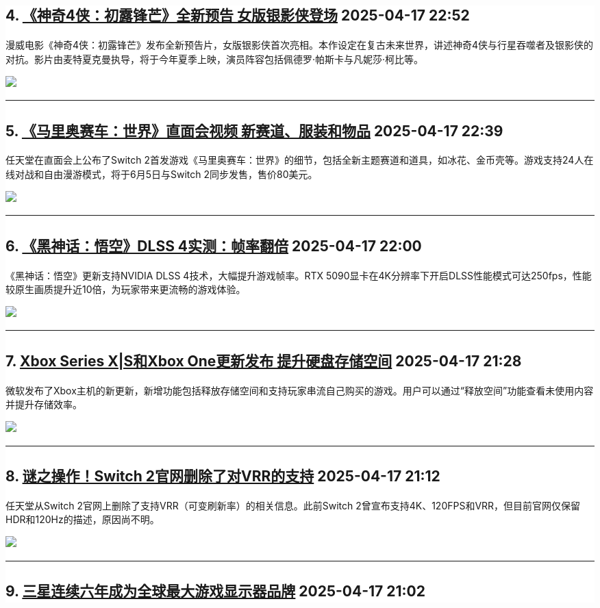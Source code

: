 
## 4. [《神奇4侠：初露锋芒》全新预告 女版银影侠登场](https://www.3dmgame.com/news/202504/3918499.html)   2025-04-17 22:52

漫威电影《神奇4侠：初露锋芒》发布全新预告片，女版银影侠首次亮相。本作设定在复古未来世界，讲述神奇4侠与行星吞噬者及银影侠的对抗。影片由麦特夏克曼执导，将于今年夏季上映，演员阵容包括佩德罗·帕斯卡与凡妮莎·柯比等。

![](https://img.3dmgame.com/uploads/images/news/20250417/1744901376_460660.jpg)

---

## 5. [《马里奥赛车：世界》直面会视频 新赛道、服装和物品](https://www.3dmgame.com/news/202504/3918498.html)   2025-04-17 22:39

任天堂在直面会上公布了Switch 2首发游戏《马里奥赛车：世界》的细节，包括全新主题赛道和道具，如冰花、金币壳等。游戏支持24人在线对战和自由漫游模式，将于6月5日与Switch 2同步发售，售价80美元。

![](https://img.3dmgame.com/uploads/images/news/20250417/1744900666_771007.webp)

---

## 6. [《黑神话：悟空》DLSS 4实测：帧率翻倍](https://www.4gamers.com.tw/news/detail/71329/black-myth-wukong-with-nvidia-dlss-4-mfg--performance-test)   2025-04-17 22:00

《黑神话：悟空》更新支持NVIDIA DLSS 4技术，大幅提升游戏帧率。RTX 5090显卡在4K分辨率下开启DLSS性能模式可达250fps，性能较原生画质提升近10倍，为玩家带来更流畅的游戏体验。

![](https://img.4gamers.com.tw/ckfinder/files/Elvis/Review/Black-Myth-Wukong/02.jpg)

---

## 7. [Xbox Series X|S和Xbox One更新发布 提升硬盘存储空间](https://www.3dmgame.com/news/202504/3918497.html)   2025-04-17 21:28

微软发布了Xbox主机的新更新，新增功能包括释放存储空间和支持玩家串流自己购买的游戏。用户可以通过“释放空间”功能查看未使用内容并提升存储效率。

![](https://img.3dmgame.com/uploads/images/news/20250417/1744896401_175134.webp)

---

## 8. [谜之操作！Switch 2官网删除了对VRR的支持](https://www.3dmgame.com/news/202504/3918496.html)   2025-04-17 21:12

任天堂从Switch 2官网上删除了支持VRR（可变刷新率）的相关信息。此前Switch 2曾宣布支持4K、120FPS和VRR，但目前官网仅保留HDR和120Hz的描述，原因尚不明。

![](https://img.3dmgame.com/uploads/images/news/20250417/1744895344_100660_jpg_r.jpg)

---

## 9. [三星连续六年成为全球最大游戏显示器品牌](https://www.3dmgame.com/news/202504/3918495.html)   2025-04-17 21:02
